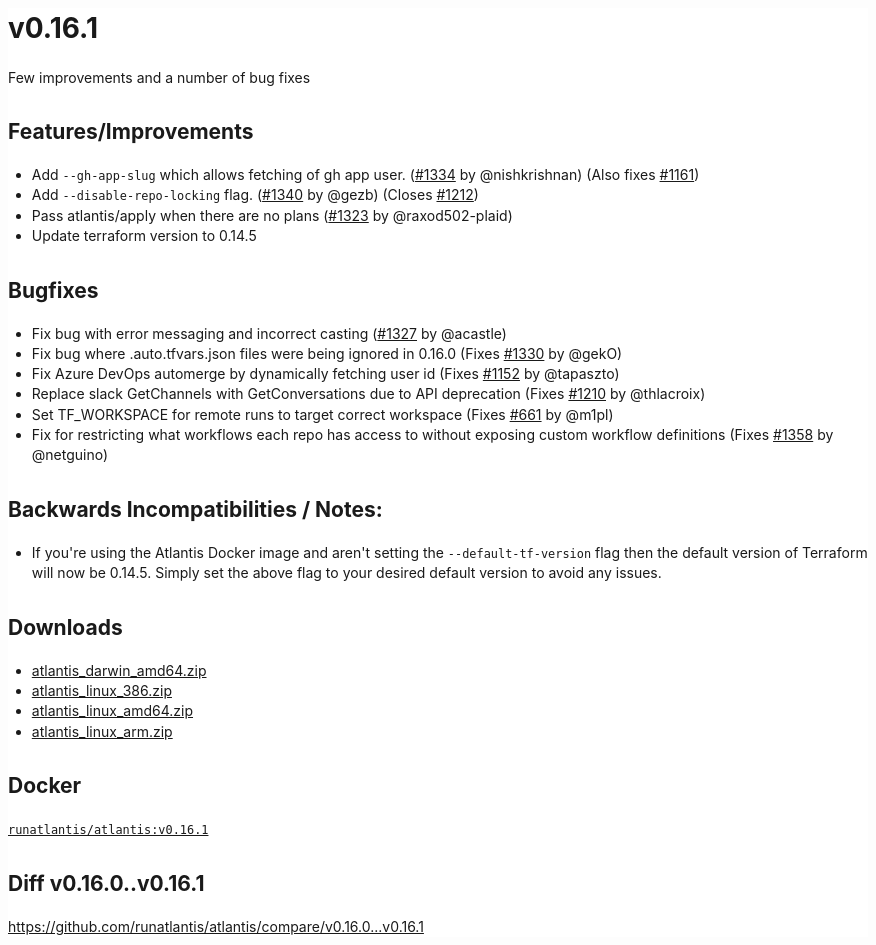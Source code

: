# v0.16.1
Few improvements and a number of bug fixes

## Features/Improvements
* Add `--gh-app-slug` which allows fetching of gh app user. ([#1334](https://github.com/runatlantis/atlantis/pull/1334) by @nishkrishnan) (Also fixes [#1161](https://github.com/runatlantis/atlantis/issues/1161))
* Add `--disable-repo-locking` flag. ([#1340](https://github.com/runatlantis/atlantis/pull/1340) by @gezb) (Closes [#1212](https://github.com/runatlantis/atlantis/issues/1212))
* Pass atlantis/apply when there are no plans ([#1323](https://github.com/runatlantis/atlantis/pull/1323) by @raxod502-plaid)
* Update terraform version to 0.14.5

## Bugfixes
* Fix bug with error messaging and incorrect casting ([#1327](https://github.com/runatlantis/atlantis/pull/1327) by @acastle)
* Fix bug where .auto.tfvars.json files were being ignored in 0.16.0 (Fixes [#1330](https://github.com/runatlantis/atlantis/issues/1330) by @gekO)
* Fix Azure DevOps automerge by dynamically fetching user id (Fixes [#1152](https://github.com/runatlantis/atlantis/issues/1152) by @tapaszto)
* Replace slack GetChannels with GetConversations due to API deprecation (Fixes [#1210](https://github.com/runatlantis/atlantis/issues/1210) by @thlacroix)
* Set TF_WORKSPACE for remote runs to target correct workspace (Fixes [#661](https://github.com/runatlantis/atlantis/issues/661) by @m1pl)
* Fix for restricting what workflows each repo has access to without exposing custom workflow definitions (Fixes [#1358](https://github.com/runatlantis/atlantis/issues/1358) by @netguino)

## Backwards Incompatibilities / Notes:
* If you're using the Atlantis Docker image and aren't setting the `--default-tf-version` flag
  then the default version of Terraform will now be 0.14.5. Simply set the above
  flag to your desired default version to avoid any issues.

## Downloads
* [atlantis_darwin_amd64.zip](https://github.com/runatlantis/atlantis/releases/download/v0.16.1/atlantis_darwin_amd64.zip)
* [atlantis_linux_386.zip](https://github.com/runatlantis/atlantis/releases/download/v0.16.1/atlantis_linux_386.zip)
* [atlantis_linux_amd64.zip](https://github.com/runatlantis/atlantis/releases/download/v0.16.1/atlantis_linux_amd64.zip)
* [atlantis_linux_arm.zip](https://github.com/runatlantis/atlantis/releases/download/v0.16.1/atlantis_linux_arm.zip)

## Docker
[`runatlantis/atlantis:v0.16.1`](https://hub.docker.com/r/runatlantis/atlantis/tags/)

## Diff v0.16.0..v0.16.1
https://github.com/runatlantis/atlantis/compare/v0.16.0...v0.16.1
